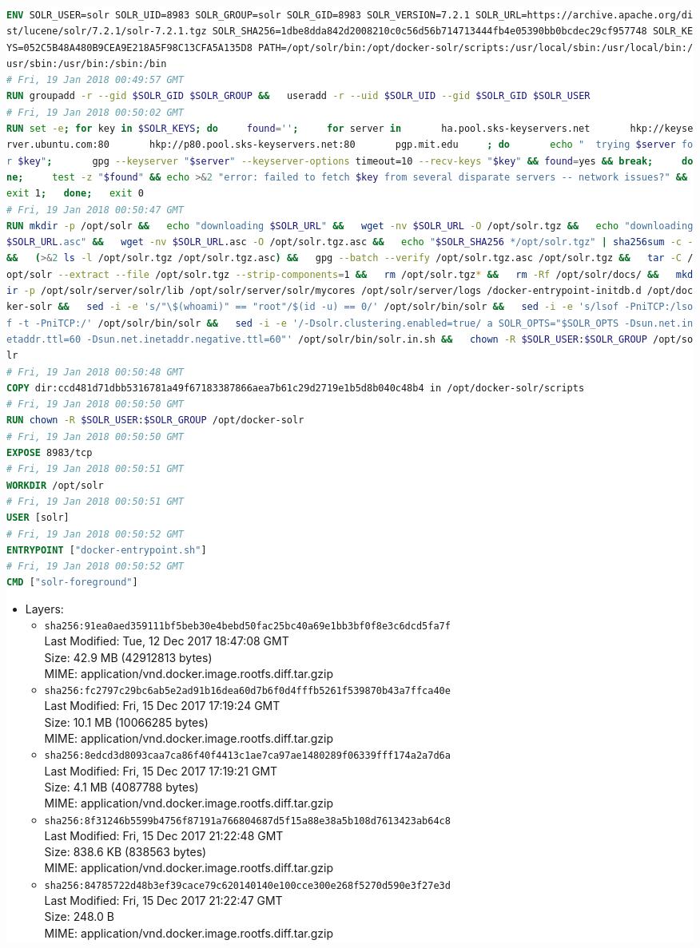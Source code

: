 ```dockerfile
ENV SOLR_USER=solr SOLR_UID=8983 SOLR_GROUP=solr SOLR_GID=8983 SOLR_VERSION=7.2.1 SOLR_URL=https://archive.apache.org/dist/lucene/solr/7.2.1/solr-7.2.1.tgz SOLR_SHA256=1dbe8dda842d2008210c0c56d56b714713444fb4e05390bb0bcdec29cf957748 SOLR_KEYS=052C5B48A480B9CEA9E218A5F98C13CFA5A135D8 PATH=/opt/solr/bin:/opt/docker-solr/scripts:/usr/local/sbin:/usr/local/bin:/usr/sbin:/usr/bin:/sbin:/bin
# Fri, 19 Jan 2018 00:49:57 GMT
RUN groupadd -r --gid $SOLR_GID $SOLR_GROUP &&   useradd -r --uid $SOLR_UID --gid $SOLR_GID $SOLR_USER
# Fri, 19 Jan 2018 00:50:02 GMT
RUN set -e; for key in $SOLR_KEYS; do     found='';     for server in       ha.pool.sks-keyservers.net       hkp://keyserver.ubuntu.com:80       hkp://p80.pool.sks-keyservers.net:80       pgp.mit.edu     ; do       echo "  trying $server for $key";       gpg --keyserver "$server" --keyserver-options timeout=10 --recv-keys "$key" && found=yes && break;     done;     test -z "$found" && echo >&2 "error: failed to fetch $key from several disparate servers -- network issues?" && exit 1;   done;   exit 0
# Fri, 19 Jan 2018 00:50:47 GMT
RUN mkdir -p /opt/solr &&   echo "downloading $SOLR_URL" &&   wget -nv $SOLR_URL -O /opt/solr.tgz &&   echo "downloading $SOLR_URL.asc" &&   wget -nv $SOLR_URL.asc -O /opt/solr.tgz.asc &&   echo "$SOLR_SHA256 */opt/solr.tgz" | sha256sum -c - &&   (>&2 ls -l /opt/solr.tgz /opt/solr.tgz.asc) &&   gpg --batch --verify /opt/solr.tgz.asc /opt/solr.tgz &&   tar -C /opt/solr --extract --file /opt/solr.tgz --strip-components=1 &&   rm /opt/solr.tgz* &&   rm -Rf /opt/solr/docs/ &&   mkdir -p /opt/solr/server/solr/lib /opt/solr/server/solr/mycores /opt/solr/server/logs /docker-entrypoint-initdb.d /opt/docker-solr &&   sed -i -e 's/"\$(whoami)" == "root"/$(id -u) == 0/' /opt/solr/bin/solr &&   sed -i -e 's/lsof -PniTCP:/lsof -t -PniTCP:/' /opt/solr/bin/solr &&   sed -i -e '/-Dsolr.clustering.enabled=true/ a SOLR_OPTS="$SOLR_OPTS -Dsun.net.inetaddr.ttl=60 -Dsun.net.inetaddr.negative.ttl=60"' /opt/solr/bin/solr.in.sh &&   chown -R $SOLR_USER:$SOLR_GROUP /opt/solr
# Fri, 19 Jan 2018 00:50:48 GMT
COPY dir:ccd481d71dbb5316781a49f67183387866aea7b61c29d2719e1b5d8b040c48b4 in /opt/docker-solr/scripts 
# Fri, 19 Jan 2018 00:50:50 GMT
RUN chown -R $SOLR_USER:$SOLR_GROUP /opt/docker-solr
# Fri, 19 Jan 2018 00:50:50 GMT
EXPOSE 8983/tcp
# Fri, 19 Jan 2018 00:50:51 GMT
WORKDIR /opt/solr
# Fri, 19 Jan 2018 00:50:51 GMT
USER [solr]
# Fri, 19 Jan 2018 00:50:52 GMT
ENTRYPOINT ["docker-entrypoint.sh"]
# Fri, 19 Jan 2018 00:50:52 GMT
CMD ["solr-foreground"]
```

-	Layers:
	-	`sha256:91ea0aed359111bf5beb30e4bebd50fac25bc40a69e1bb3bf0f8e3c6dcd5fa7f`  
		Last Modified: Tue, 12 Dec 2017 18:47:08 GMT  
		Size: 42.9 MB (42912813 bytes)  
		MIME: application/vnd.docker.image.rootfs.diff.tar.gzip
	-	`sha256:fc2797c29bc6ab5e2ad91b16dea60d7b6f0d4fffb5261f539870b43a7ffca40e`  
		Last Modified: Fri, 15 Dec 2017 17:19:24 GMT  
		Size: 10.1 MB (10066285 bytes)  
		MIME: application/vnd.docker.image.rootfs.diff.tar.gzip
	-	`sha256:8edcd3d8093caa7ca86f40f4413c1ae7ca97ae1480289f06339fff174a2a7d6a`  
		Last Modified: Fri, 15 Dec 2017 17:19:21 GMT  
		Size: 4.1 MB (4087788 bytes)  
		MIME: application/vnd.docker.image.rootfs.diff.tar.gzip
	-	`sha256:8f31246b5599b4756f87191a766804687d5f15a88e38a5b108d7613423ab64c8`  
		Last Modified: Fri, 15 Dec 2017 21:22:48 GMT  
		Size: 838.6 KB (838563 bytes)  
		MIME: application/vnd.docker.image.rootfs.diff.tar.gzip
	-	`sha256:84785722d48b3ef39cace79c620140140e100cce300e268f5270d590e3f27e3d`  
		Last Modified: Fri, 15 Dec 2017 21:22:47 GMT  
		Size: 248.0 B  
		MIME: application/vnd.docker.image.rootfs.diff.tar.gzip